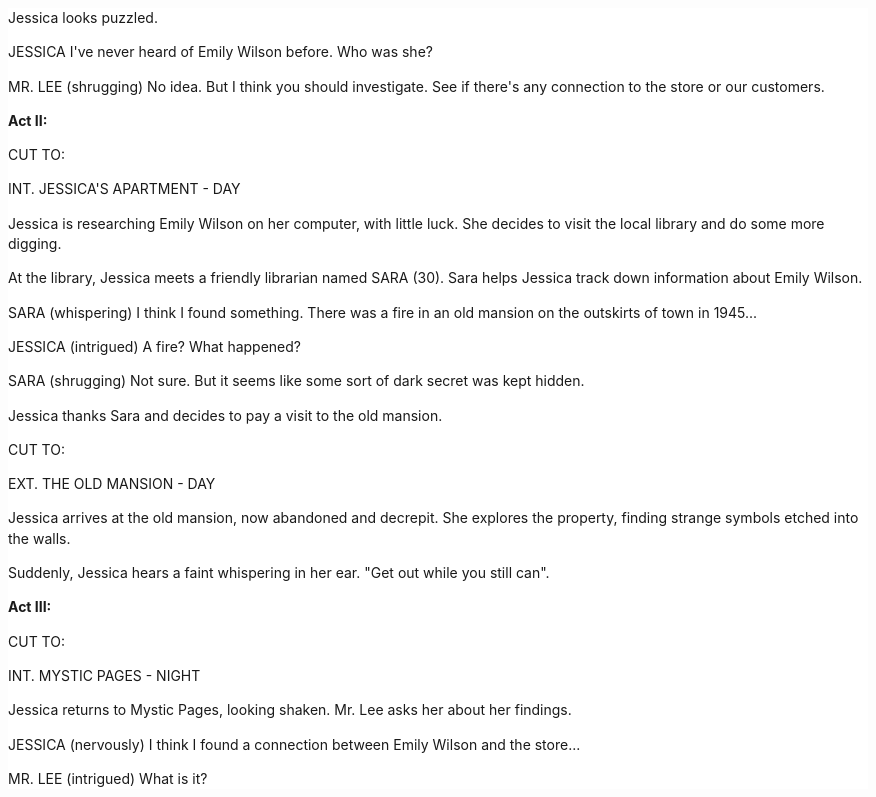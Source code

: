 Jessica looks puzzled.

JESSICA
I've never heard of Emily Wilson before. Who was she?

MR. LEE
(shrugging)
No idea. But I think you should investigate. See if there's any connection to the store or our customers.

**Act II:**

CUT TO:

INT. JESSICA'S APARTMENT - DAY

Jessica is researching Emily Wilson on her computer, with little luck. She decides to visit the local library and do some more digging.

At the library, Jessica meets a friendly librarian named SARA (30). Sara helps Jessica track down information about Emily Wilson.

SARA
(whispering)
I think I found something. There was a fire in an old mansion on the outskirts of town in 1945...

JESSICA
(intrigued)
A fire? What happened?

SARA
(shrugging)
Not sure. But it seems like some sort of dark secret was kept hidden.

Jessica thanks Sara and decides to pay a visit to the old mansion.

CUT TO:

EXT. THE OLD MANSION - DAY

Jessica arrives at the old mansion, now abandoned and decrepit. She explores the property, finding strange symbols etched into the walls.

Suddenly, Jessica hears a faint whispering in her ear. "Get out while you still can".

**Act III:**

CUT TO:

INT. MYSTIC PAGES - NIGHT

Jessica returns to Mystic Pages, looking shaken. Mr. Lee asks her about her findings.

JESSICA
(nervously)
I think I found a connection between Emily Wilson and the store...

MR. LEE
(intrigued)
What is it?
